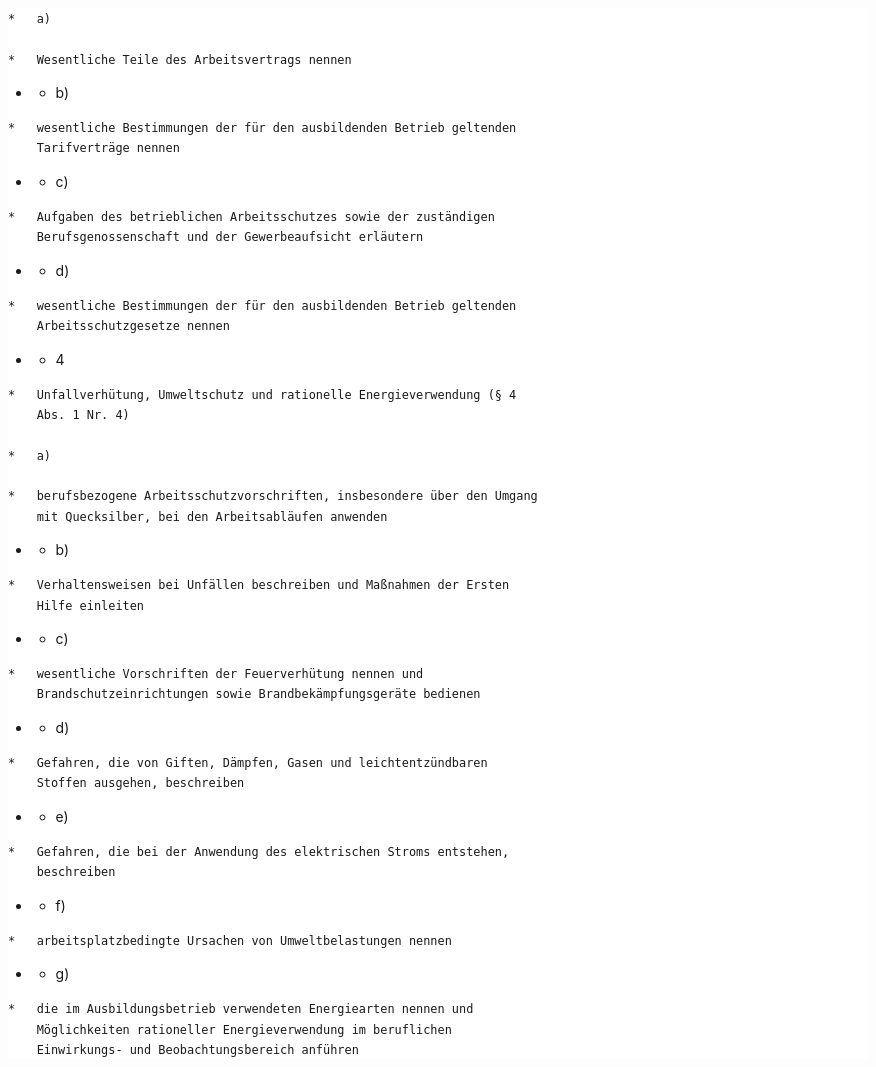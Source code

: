     *   a)

    *   Wesentliche Teile des Arbeitsvertrags nennen


*    *   b)

    *   wesentliche Bestimmungen der für den ausbildenden Betrieb geltenden
        Tarifverträge nennen


*    *   c)

    *   Aufgaben des betrieblichen Arbeitsschutzes sowie der zuständigen
        Berufsgenossenschaft und der Gewerbeaufsicht erläutern


*    *   d)

    *   wesentliche Bestimmungen der für den ausbildenden Betrieb geltenden
        Arbeitsschutzgesetze nennen


*    *   4

    *   Unfallverhütung, Umweltschutz und rationelle Energieverwendung (§ 4
        Abs. 1 Nr. 4)

    *   a)

    *   berufsbezogene Arbeitsschutzvorschriften, insbesondere über den Umgang
        mit Quecksilber, bei den Arbeitsabläufen anwenden


*    *   b)

    *   Verhaltensweisen bei Unfällen beschreiben und Maßnahmen der Ersten
        Hilfe einleiten


*    *   c)

    *   wesentliche Vorschriften der Feuerverhütung nennen und
        Brandschutzeinrichtungen sowie Brandbekämpfungsgeräte bedienen


*    *   d)

    *   Gefahren, die von Giften, Dämpfen, Gasen und leichtentzündbaren
        Stoffen ausgehen, beschreiben


*    *   e)

    *   Gefahren, die bei der Anwendung des elektrischen Stroms entstehen,
        beschreiben


*    *   f)

    *   arbeitsplatzbedingte Ursachen von Umweltbelastungen nennen


*    *   g)

    *   die im Ausbildungsbetrieb verwendeten Energiearten nennen und
        Möglichkeiten rationeller Energieverwendung im beruflichen
        Einwirkungs- und Beobachtungsbereich anführen
